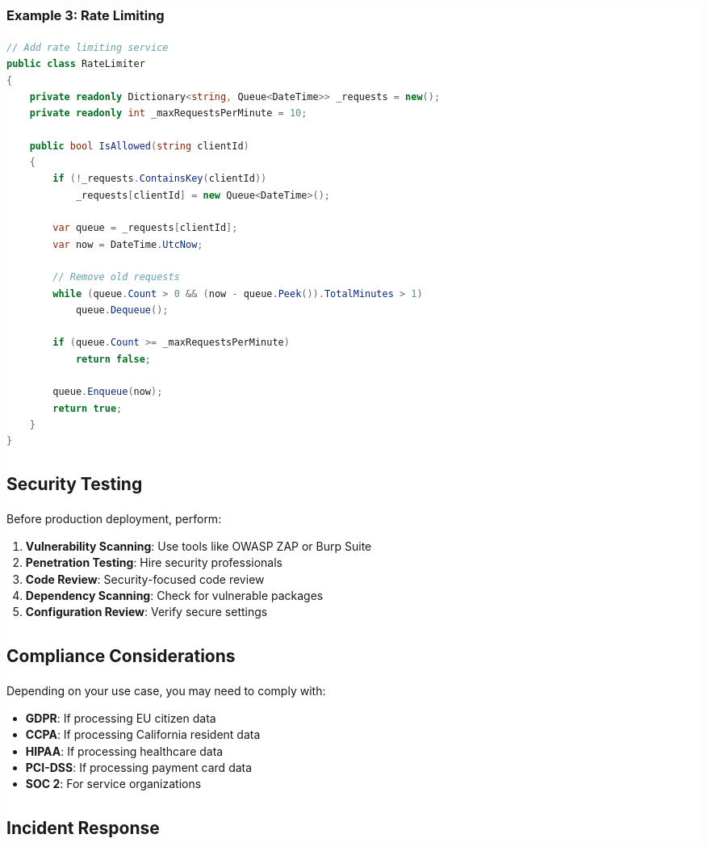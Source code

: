 ### Example 3: Rate Limiting

```csharp
// Add rate limiting service
public class RateLimiter
{
    private readonly Dictionary<string, Queue<DateTime>> _requests = new();
    private readonly int _maxRequestsPerMinute = 10;
    
    public bool IsAllowed(string clientId)
    {
        if (!_requests.ContainsKey(clientId))
            _requests[clientId] = new Queue<DateTime>();
            
        var queue = _requests[clientId];
        var now = DateTime.UtcNow;
        
        // Remove old requests
        while (queue.Count > 0 && (now - queue.Peek()).TotalMinutes > 1)
            queue.Dequeue();
            
        if (queue.Count >= _maxRequestsPerMinute)
            return false;
            
        queue.Enqueue(now);
        return true;
    }
}
```

## Security Testing

Before production deployment, perform:

1. **Vulnerability Scanning**: Use tools like OWASP ZAP or Burp Suite
2. **Penetration Testing**: Hire security professionals
3. **Code Review**: Security-focused code review
4. **Dependency Scanning**: Check for vulnerable packages
5. **Configuration Review**: Verify secure settings

## Compliance Considerations

Depending on your use case, you may need to comply with:
- **GDPR**: If processing EU citizen data
- **CCPA**: If processing California resident data
- **HIPAA**: If processing healthcare data
- **PCI-DSS**: If processing payment card data
- **SOC 2**: For service organizations

## Incident Response
